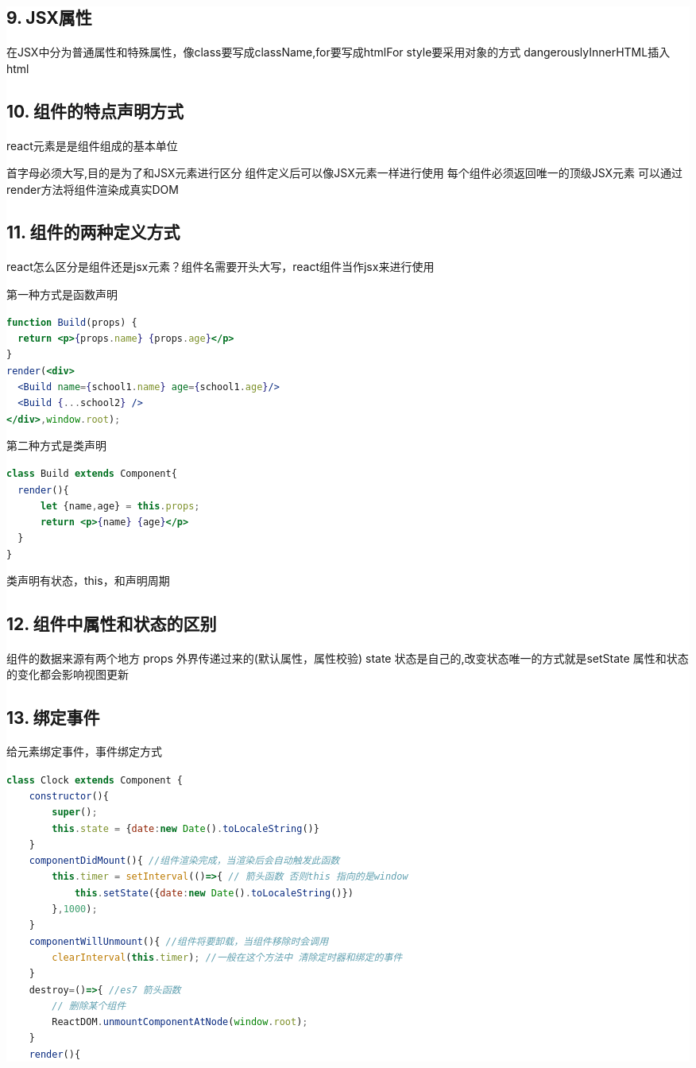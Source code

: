 ## 9. JSX属性

在JSX中分为普通属性和特殊属性，像class要写成className,for要写成htmlFor style要采用对象的方式 dangerouslyInnerHTML插入html

## 10. 组件的特点声明方式

react元素是是组件组成的基本单位

首字母必须大写,目的是为了和JSX元素进行区分 组件定义后可以像JSX元素一样进行使用 每个组件必须返回唯一的顶级JSX元素 可以通过render方法将组件渲染成真实DOM

## 11. 组件的两种定义方式

react怎么区分是组件还是jsx元素？组件名需要开头大写，react组件当作jsx来进行使用

第一种方式是函数声明

```jsx
function Build(props) {
  return <p>{props.name} {props.age}</p>
}
render(<div>
  <Build name={school1.name} age={school1.age}/>
  <Build {...school2} />
</div>,window.root);
```

第二种方式是类声明

```jsx
class Build extends Component{
  render(){
      let {name,age} = this.props;
      return <p>{name} {age}</p>
  }
}
```

类声明有状态，this，和声明周期

## 12. 组件中属性和状态的区别

组件的数据来源有两个地方 props 外界传递过来的(默认属性，属性校验) state 状态是自己的,改变状态唯一的方式就是setState 属性和状态的变化都会影响视图更新

## 13. 绑定事件

给元素绑定事件，事件绑定方式

```jsx
class Clock extends Component {
    constructor(){
        super();
        this.state = {date:new Date().toLocaleString()}
    }
    componentDidMount(){ //组件渲染完成，当渲染后会自动触发此函数
        this.timer = setInterval(()=>{ // 箭头函数 否则this 指向的是window
            this.setState({date:new Date().toLocaleString()})
        },1000);
    }
    componentWillUnmount(){ //组件将要卸载，当组件移除时会调用
        clearInterval(this.timer); //一般在这个方法中 清除定时器和绑定的事件
    }
    destroy=()=>{ //es7 箭头函数
        // 删除某个组件
        ReactDOM.unmountComponentAtNode(window.root);
    }
    render(){
```